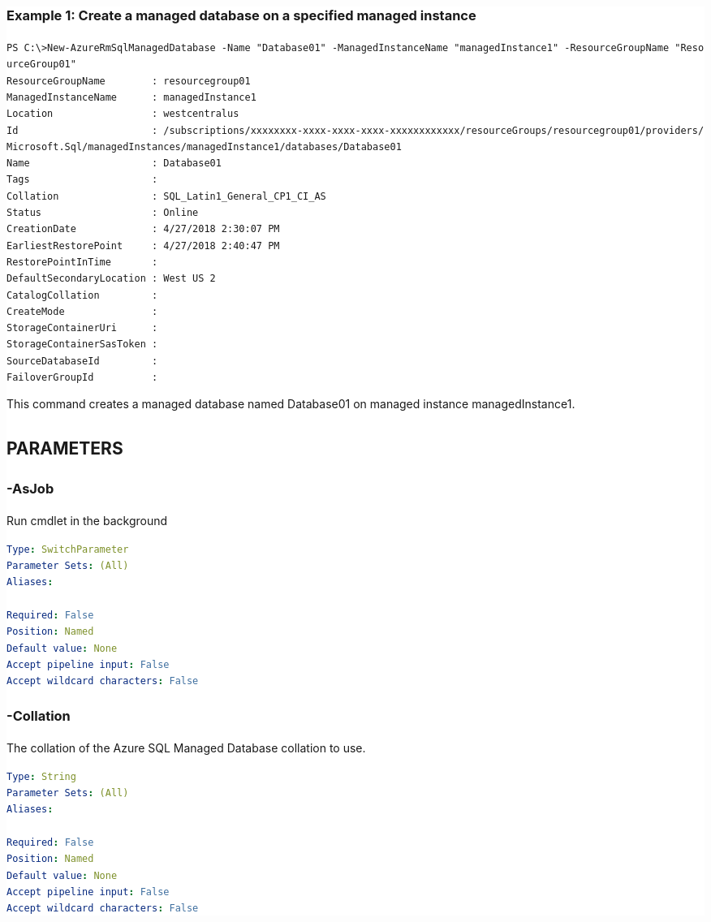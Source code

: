 ### Example 1: Create a managed database on a specified managed instance
```
PS C:\>New-AzureRmSqlManagedDatabase -Name "Database01" -ManagedInstanceName "managedInstance1" -ResourceGroupName "ResourceGroup01"
ResourceGroupName        : resourcegroup01
ManagedInstanceName      : managedInstance1
Location                 : westcentralus
Id                       : /subscriptions/xxxxxxxx-xxxx-xxxx-xxxx-xxxxxxxxxxxx/resourceGroups/resourcegroup01/providers/Microsoft.Sql/managedInstances/managedInstance1/databases/Database01
Name                     : Database01
Tags                     :
Collation                : SQL_Latin1_General_CP1_CI_AS
Status                   : Online
CreationDate             : 4/27/2018 2:30:07 PM
EarliestRestorePoint     : 4/27/2018 2:40:47 PM
RestorePointInTime       :
DefaultSecondaryLocation : West US 2
CatalogCollation         :
CreateMode               :
StorageContainerUri      :
StorageContainerSasToken :
SourceDatabaseId         :
FailoverGroupId          :
```

This command creates a managed database named Database01 on managed instance managedInstance1.

## PARAMETERS

### -AsJob
Run cmdlet in the background

```yaml
Type: SwitchParameter
Parameter Sets: (All)
Aliases:

Required: False
Position: Named
Default value: None
Accept pipeline input: False
Accept wildcard characters: False
```

### -Collation
The collation of the Azure SQL Managed Database collation to use.

```yaml
Type: String
Parameter Sets: (All)
Aliases:

Required: False
Position: Named
Default value: None
Accept pipeline input: False
Accept wildcard characters: False
```

